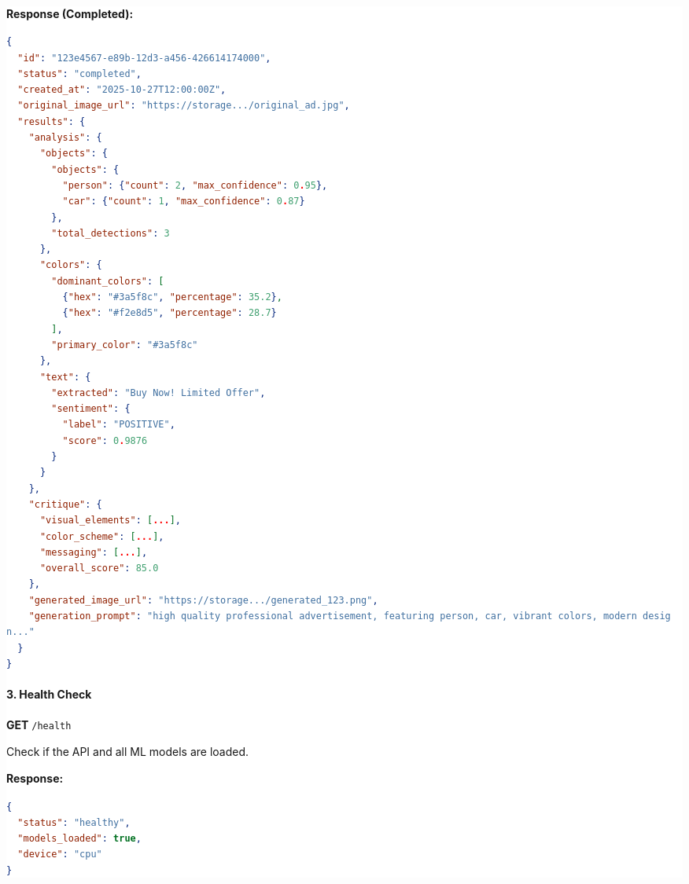 **Response (Completed):**
```json
{
  "id": "123e4567-e89b-12d3-a456-426614174000",
  "status": "completed",
  "created_at": "2025-10-27T12:00:00Z",
  "original_image_url": "https://storage.../original_ad.jpg",
  "results": {
    "analysis": {
      "objects": {
        "objects": {
          "person": {"count": 2, "max_confidence": 0.95},
          "car": {"count": 1, "max_confidence": 0.87}
        },
        "total_detections": 3
      },
      "colors": {
        "dominant_colors": [
          {"hex": "#3a5f8c", "percentage": 35.2},
          {"hex": "#f2e8d5", "percentage": 28.7}
        ],
        "primary_color": "#3a5f8c"
      },
      "text": {
        "extracted": "Buy Now! Limited Offer",
        "sentiment": {
          "label": "POSITIVE",
          "score": 0.9876
        }
      }
    },
    "critique": {
      "visual_elements": [...],
      "color_scheme": [...],
      "messaging": [...],
      "overall_score": 85.0
    },
    "generated_image_url": "https://storage.../generated_123.png",
    "generation_prompt": "high quality professional advertisement, featuring person, car, vibrant colors, modern design..."
  }
}
```

#### 3. Health Check

**GET** `/health`

Check if the API and all ML models are loaded.

**Response:**
```json
{
  "status": "healthy",
  "models_loaded": true,
  "device": "cpu"
}
```

